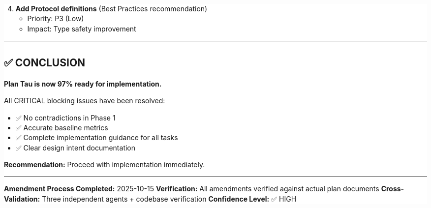 4. **Add Protocol definitions** (Best Practices recommendation)
   - Priority: P3 (Low)
   - Impact: Type safety improvement

---

## ✅ CONCLUSION

**Plan Tau is now 97% ready for implementation.**

All CRITICAL blocking issues have been resolved:
- ✅ No contradictions in Phase 1
- ✅ Accurate baseline metrics
- ✅ Complete implementation guidance for all tasks
- ✅ Clear design intent documentation

**Recommendation:** Proceed with implementation immediately.

---

**Amendment Process Completed:** 2025-10-15
**Verification:** All amendments verified against actual plan documents
**Cross-Validation:** Three independent agents + codebase verification
**Confidence Level:** ✅ HIGH
